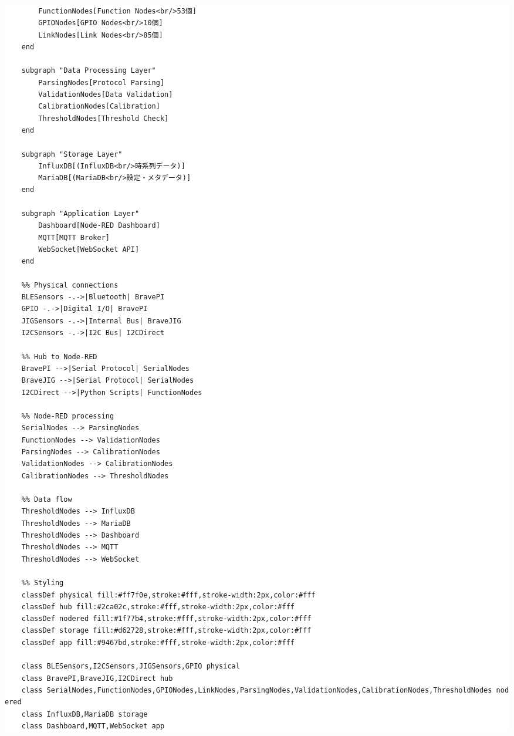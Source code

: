 ```mermaid
        FunctionNodes[Function Nodes<br/>53個]
        GPIONodes[GPIO Nodes<br/>10個]
        LinkNodes[Link Nodes<br/>85個]
    end
    
    subgraph "Data Processing Layer"
        ParsingNodes[Protocol Parsing]
        ValidationNodes[Data Validation] 
        CalibrationNodes[Calibration]
        ThresholdNodes[Threshold Check]
    end
    
    subgraph "Storage Layer"
        InfluxDB[(InfluxDB<br/>時系列データ)]
        MariaDB[(MariaDB<br/>設定・メタデータ)]
    end
    
    subgraph "Application Layer"
        Dashboard[Node-RED Dashboard]
        MQTT[MQTT Broker]
        WebSocket[WebSocket API]
    end
    
    %% Physical connections
    BLESensors -.->|Bluetooth| BravePI
    GPIO -.->|Digital I/O| BravePI
    JIGSensors -.->|Internal Bus| BraveJIG
    I2CSensors -.->|I2C Bus| I2CDirect
    
    %% Hub to Node-RED
    BravePI -->|Serial Protocol| SerialNodes
    BraveJIG -->|Serial Protocol| SerialNodes
    I2CDirect -->|Python Scripts| FunctionNodes
    
    %% Node-RED processing
    SerialNodes --> ParsingNodes
    FunctionNodes --> ValidationNodes
    ParsingNodes --> CalibrationNodes
    ValidationNodes --> CalibrationNodes
    CalibrationNodes --> ThresholdNodes
    
    %% Data flow
    ThresholdNodes --> InfluxDB
    ThresholdNodes --> MariaDB
    ThresholdNodes --> Dashboard
    ThresholdNodes --> MQTT
    ThresholdNodes --> WebSocket
    
    %% Styling
    classDef physical fill:#ff7f0e,stroke:#fff,stroke-width:2px,color:#fff
    classDef hub fill:#2ca02c,stroke:#fff,stroke-width:2px,color:#fff
    classDef nodered fill:#1f77b4,stroke:#fff,stroke-width:2px,color:#fff
    classDef storage fill:#d62728,stroke:#fff,stroke-width:2px,color:#fff
    classDef app fill:#9467bd,stroke:#fff,stroke-width:2px,color:#fff
    
    class BLESensors,I2CSensors,JIGSensors,GPIO physical
    class BravePI,BraveJIG,I2CDirect hub
    class SerialNodes,FunctionNodes,GPIONodes,LinkNodes,ParsingNodes,ValidationNodes,CalibrationNodes,ThresholdNodes nodered
    class InfluxDB,MariaDB storage
    class Dashboard,MQTT,WebSocket app
```
